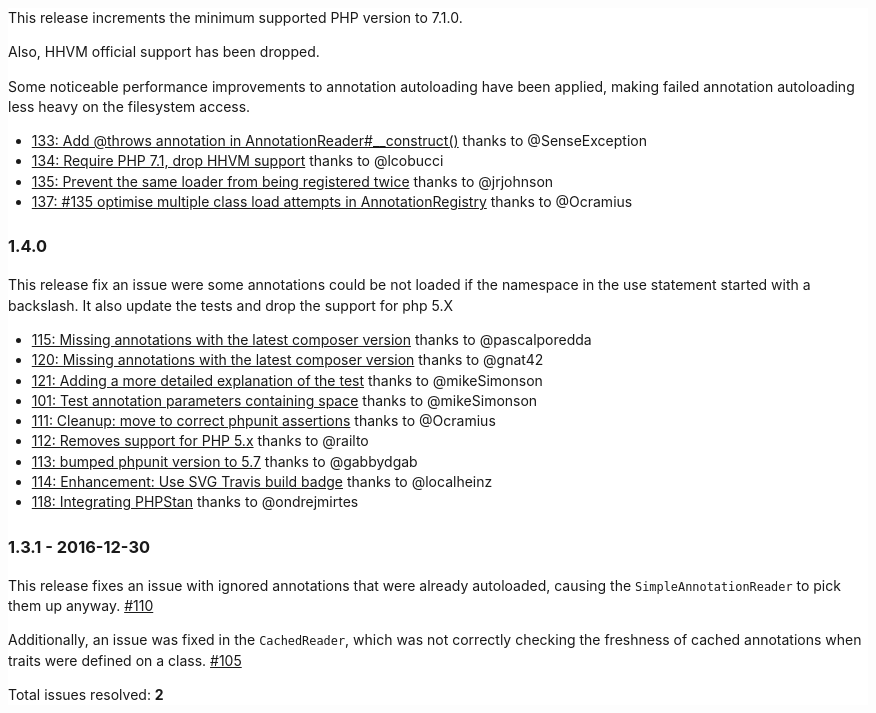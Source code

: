 This release increments the minimum supported PHP version to 7.1.0.

Also, HHVM official support has been dropped.

Some noticeable performance improvements to annotation autoloading
have been applied, making failed annotation autoloading less heavy
on the filesystem access.

- [133: Add @throws annotation in AnnotationReader#__construct()](https://github.com/doctrine/annotations/issues/133) thanks to @SenseException
- [134: Require PHP 7.1, drop HHVM support](https://github.com/doctrine/annotations/issues/134) thanks to @lcobucci
- [135: Prevent the same loader from being registered twice](https://github.com/doctrine/annotations/issues/135)  thanks to @jrjohnson
- [137: #135 optimise multiple class load attempts in AnnotationRegistry](https://github.com/doctrine/annotations/issues/137)  thanks to @Ocramius


### 1.4.0

This release fix an issue were some annotations could be not loaded if the namespace in the use statement started with a backslash.
It also update the tests and drop the support for php 5.X

- [115: Missing annotations with the latest composer version](https://github.com/doctrine/annotations/issues/115) thanks to @pascalporedda
- [120: Missing annotations with the latest composer version](https://github.com/doctrine/annotations/pull/120) thanks to @gnat42
- [121: Adding a more detailed explanation of the test](https://github.com/doctrine/annotations/pull/121) thanks to @mikeSimonson
- [101: Test annotation parameters containing space](https://github.com/doctrine/annotations/pull/101) thanks to @mikeSimonson
- [111: Cleanup: move to correct phpunit assertions](https://github.com/doctrine/annotations/pull/111) thanks to @Ocramius
- [112: Removes support for PHP 5.x](https://github.com/doctrine/annotations/pull/112) thanks to @railto
- [113: bumped phpunit version to 5.7](https://github.com/doctrine/annotations/pull/113) thanks to @gabbydgab
- [114: Enhancement: Use SVG Travis build badge](https://github.com/doctrine/annotations/pull/114) thanks to @localheinz
- [118: Integrating PHPStan](https://github.com/doctrine/annotations/pull/118) thanks to @ondrejmirtes

### 1.3.1 - 2016-12-30

This release fixes an issue with ignored annotations that were already
autoloaded, causing the `SimpleAnnotationReader` to pick them up
anyway. [#110](https://github.com/doctrine/annotations/pull/110)

Additionally, an issue was fixed in the `CachedReader`, which was
not correctly checking the freshness of cached annotations when
traits were defined on a class. [#105](https://github.com/doctrine/annotations/pull/105)

Total issues resolved: **2**
